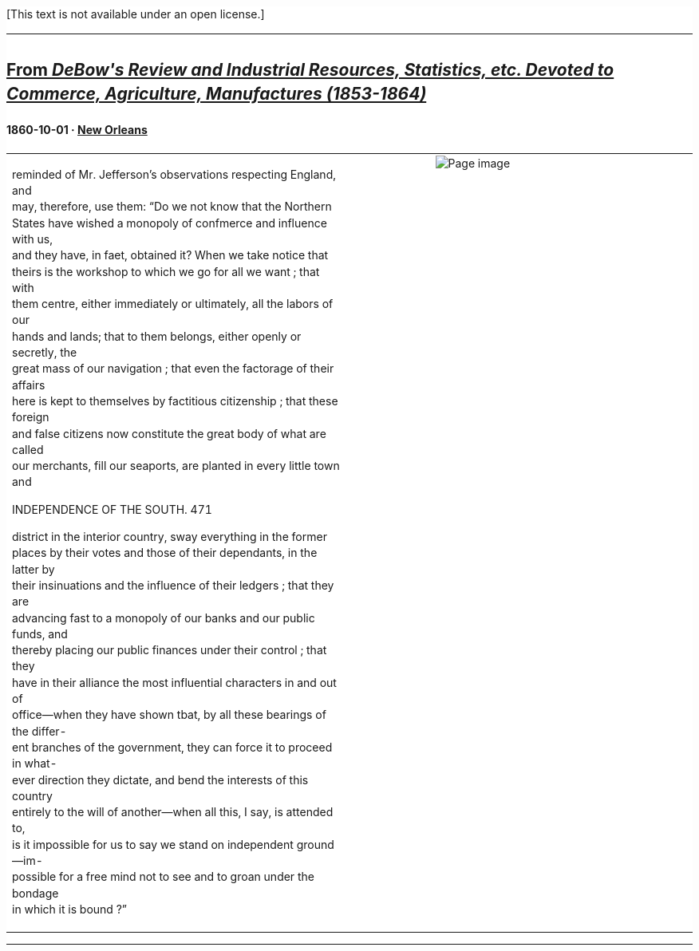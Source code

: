 [This text is not available under an open license.]

---

## [From _DeBow's Review and Industrial Resources, Statistics, etc. Devoted to Commerce, Agriculture, Manufactures (1853-1864)_](https://archive.org/details/sim_de-bows-review-restoration-of-southern-states_1860-10_4_4/page/n73/mode/1up?view=theater)

#### 1860-10-01 &middot; [New Orleans](http://dbpedia.org/resource/New_Orleans)

<table style="width: 100%;"><tr><td style="width: 50%">

  
reminded of Mr. Jefferson’s observations respecting England, and  
may, therefore, use them: “Do we not know that the Northern  
States have wished a monopoly of confmerce and influence with us,  
and they have, in faet, obtained it? When we take notice that  
theirs is the workshop to which we go for all we want ; that with  
them centre, either immediately or ultimately, all the labors of our  
hands and lands; that to them belongs, either openly or secretly, the  
great mass of our navigation ; that even the factorage of their affairs  
here is kept to themselves by factitious citizenship ; that these foreign  
and false citizens now constitute the great body of what are called  
our merchants, fill our seaports, are planted in every little town and  
  
  
  
  
  
  
  
  
  
  
  
  
  
  
  
INDEPENDENCE OF THE SOUTH. 471  
  
district in the interior country, sway everything in the former  
places by their votes and those of their dependants, in the latter by  
their insinuations and the influence of their ledgers ; that they are  
advancing fast to a monopoly of our banks and our public funds, and  
thereby placing our public finances under their control ; that they  
have in their alliance the most influential characters in and out of  
office—when they have shown tbat, by all these bearings of the differ-  
ent branches of the government, they can force it to proceed in what-  
ever direction they dictate, and bend the interests of this country  
entirely to the will of another—when all this, I say, is attended to,  
is it impossible for us to say we stand on independent ground—im-  
possible for a free mind not to see and to groan under the bondage  
in which it is bound ?”
</td><td style="width: 50%; max-height: 75%; margin: auto; display: block;">
<img alt="Page image" src="https://iiif.archive.org/image/iiif/2/sim_de-bows-review-restoration-of-southern-states_1860-10_4_4%2Fsim_de-bows-review-restoration-of-southern-states_1860-10_4_4_jp2.zip%2Fsim_de-bows-review-restoration-of-southern-states_1860-10_4_4_jp2%2Fsim_de-bows-review-restoration-of-southern-states_1860-10_4_4_0073.jp2/pct:18.361344537815125,71.78030303030303,62.64705882352941,16.125541125541126/600,/0/default.jpg"/>
</td>
</tr></table>

---